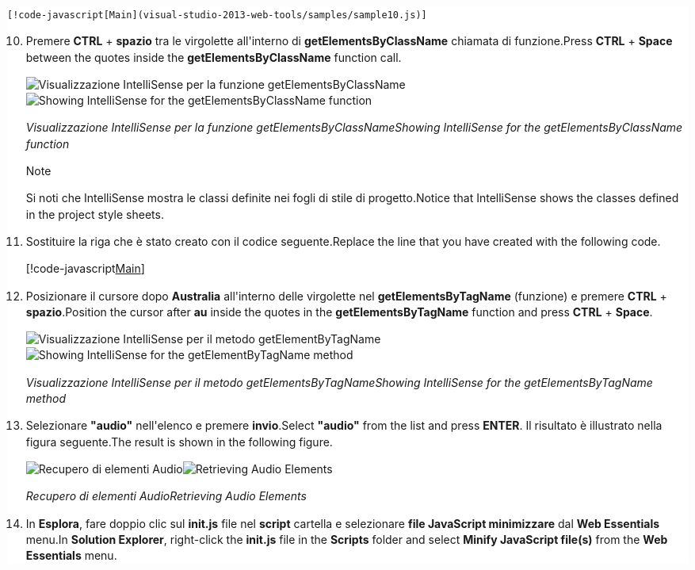     [!code-javascript[Main](visual-studio-2013-web-tools/samples/sample10.js)]
10. <span data-ttu-id="02ab5-390">Premere **CTRL** + **spazio** tra le virgolette all'interno di **getElementsByClassName** chiamata di funzione.</span><span class="sxs-lookup"><span data-stu-id="02ab5-390">Press **CTRL** + **Space** between the quotes inside the **getElementsByClassName** function call.</span></span>

    <span data-ttu-id="02ab5-391">![Visualizzazione IntelliSense per la funzione getElementsByClassName](visual-studio-2013-web-tools/_static/image44.png "con IntelliSense per la funzione getElementsByClassName")</span><span class="sxs-lookup"><span data-stu-id="02ab5-391">![Showing IntelliSense for the getElementsByClassName function](visual-studio-2013-web-tools/_static/image44.png "Showing IntelliSense for the getElementsByClassName function")</span></span>

    <span data-ttu-id="02ab5-392">*Visualizzazione IntelliSense per la funzione getElementsByClassName*</span><span class="sxs-lookup"><span data-stu-id="02ab5-392">*Showing IntelliSense for the getElementsByClassName function*</span></span>

    > [!NOTE]
    > <span data-ttu-id="02ab5-393">Si noti che IntelliSense mostra le classi definite nei fogli di stile di progetto.</span><span class="sxs-lookup"><span data-stu-id="02ab5-393">Notice that IntelliSense shows the classes defined in the project style sheets.</span></span>
11. <span data-ttu-id="02ab5-394">Sostituire la riga che è stato creato con il codice seguente.</span><span class="sxs-lookup"><span data-stu-id="02ab5-394">Replace the line that you have created with the following code.</span></span>

    [!code-javascript[Main](visual-studio-2013-web-tools/samples/sample11.js)]
12. <span data-ttu-id="02ab5-395">Posizionare il cursore dopo **Australia** all'interno delle virgolette nel **getElementsByTagName** (funzione) e premere **CTRL** + **spazio**.</span><span class="sxs-lookup"><span data-stu-id="02ab5-395">Position the cursor after **au** inside the quotes in the **getElementsByTagName** function and press **CTRL** + **Space**.</span></span>

    <span data-ttu-id="02ab5-396">![Visualizzazione IntelliSense per il metodo getElementByTagName](visual-studio-2013-web-tools/_static/image45.png "con IntelliSense per il metodo getElementByTagName")</span><span class="sxs-lookup"><span data-stu-id="02ab5-396">![Showing IntelliSense for the getElementByTagName method](visual-studio-2013-web-tools/_static/image45.png "Showing IntelliSense for the getElementByTagName method")</span></span>

    <span data-ttu-id="02ab5-397">*Visualizzazione IntelliSense per il metodo getElementsByTagName*</span><span class="sxs-lookup"><span data-stu-id="02ab5-397">*Showing IntelliSense for the getElementsByTagName method*</span></span>
13. <span data-ttu-id="02ab5-398">Selezionare  **&quot;audio&quot;**  nell'elenco e premere **invio**.</span><span class="sxs-lookup"><span data-stu-id="02ab5-398">Select **&quot;audio&quot;** from the list and press **ENTER**.</span></span> <span data-ttu-id="02ab5-399">Il risultato è illustrato nella figura seguente.</span><span class="sxs-lookup"><span data-stu-id="02ab5-399">The result is shown in the following figure.</span></span>

    <span data-ttu-id="02ab5-400">![Recupero di elementi Audio](visual-studio-2013-web-tools/_static/image46.png "recupero di elementi Audio")</span><span class="sxs-lookup"><span data-stu-id="02ab5-400">![Retrieving Audio Elements](visual-studio-2013-web-tools/_static/image46.png "Retrieving Audio Elements")</span></span>

    <span data-ttu-id="02ab5-401">*Recupero di elementi Audio*</span><span class="sxs-lookup"><span data-stu-id="02ab5-401">*Retrieving Audio Elements*</span></span>
14. <span data-ttu-id="02ab5-402">In **Esplora**, fare doppio clic sul **init.js** file nel **script** cartella e selezionare **file JavaScript minimizzare** dal **Web Essentials** menu.</span><span class="sxs-lookup"><span data-stu-id="02ab5-402">In **Solution Explorer**, right-click the **init.js** file in the **Scripts** folder and select **Minify JavaScript file(s)** from the **Web Essentials** menu.</span></span>
